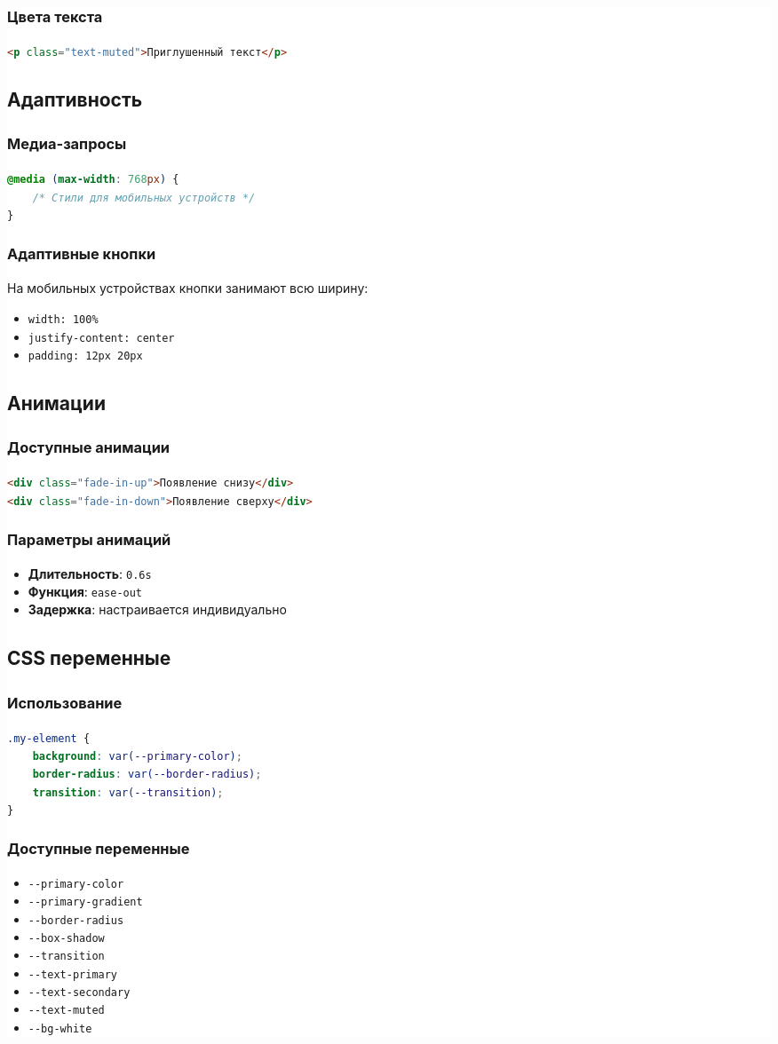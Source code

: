 ### Цвета текста
```html
<p class="text-muted">Приглушенный текст</p>
```

## Адаптивность

### Медиа-запросы
```css
@media (max-width: 768px) {
    /* Стили для мобильных устройств */
}
```

### Адаптивные кнопки
На мобильных устройствах кнопки занимают всю ширину:
- `width: 100%`
- `justify-content: center`
- `padding: 12px 20px`

## Анимации

### Доступные анимации
```html
<div class="fade-in-up">Появление снизу</div>
<div class="fade-in-down">Появление сверху</div>
```

### Параметры анимаций
- **Длительность**: `0.6s`
- **Функция**: `ease-out`
- **Задержка**: настраивается индивидуально

## CSS переменные

### Использование
```css
.my-element {
    background: var(--primary-color);
    border-radius: var(--border-radius);
    transition: var(--transition);
}
```

### Доступные переменные
- `--primary-color`
- `--primary-gradient`
- `--border-radius`
- `--box-shadow`
- `--transition`
- `--text-primary`
- `--text-secondary`
- `--text-muted`
- `--bg-white`

